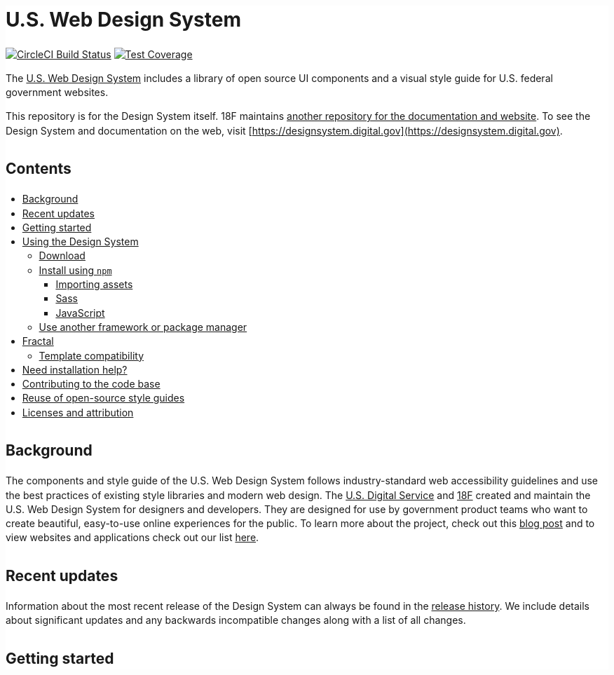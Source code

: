 # U.S. Web Design System

[![CircleCI Build Status](https://circleci.com/gh/uswds/uswds/tree/develop.svg?style=shield)](https://circleci.com/gh/uswds/uswds/tree/develop) [![Test Coverage](https://api.codeclimate.com/v1/badges/c10cd4505d61d161cd3a/test_coverage)](https://codeclimate.com/github/uswds/uswds/test_coverage)

The [U.S. Web Design System](https://designsystem.digital.gov) includes a library of open source UI components and a visual style guide for U.S. federal government websites.

This repository is for the Design System itself. 18F maintains [another repository for the documentation and website](https://github.com/uswds/uswds-docs). To see the Design System and documentation on the web, visit [https://designsystem.digital.gov](https://designsystem.digital.gov).

## Contents

* [Background](#background)
* [Recent updates](#recent-updates)
* [Getting started](#getting-started)
* [Using the Design System](#using-the-design-system)
  * [Download](#download)
  * [Install using `npm`](#install-using-npm)
    * [Importing assets](#importing-assets)
    * [Sass](#sass)
    * [JavaScript](#javascript)
  * [Use another framework or package manager](#use-another-framework-or-package-manager)
* [Fractal](#fractal)
  * [Template compatibility](#template-compatibility)
* [Need installation help?](#need-installation-help)
* [Contributing to the code base](#contributing-to-the-code-base)
* [Reuse of open-source style guides](#reuse-of-open-source-style-guides)
* [Licenses and attribution](#licenses-and-attribution)

## Background

The components and style guide of the U.S. Web Design System follows industry-standard web accessibility guidelines and use the best practices of existing style libraries and modern web design. The [U.S. Digital Service](https://www.whitehouse.gov/digital/united-states-digital-service) and [18F](https://18f.gsa.gov/) created and maintain the U.S. Web Design System for designers and developers. They are designed for use by government product teams who want to create beautiful, easy-to-use online experiences for the public. To learn more about the project, check out this [blog post](https://18f.gsa.gov/2015/09/28/web-design-standards/) and to view websites and applications check out our list [here](WHO_IS_USING_USWDS.md).


## Recent updates

Information about the most recent release of the Design System can always be found in the [release history](https://github.com/uswds/uswds/releases). We include details about significant updates and any backwards incompatible changes along with a list of all changes.


## Getting started
